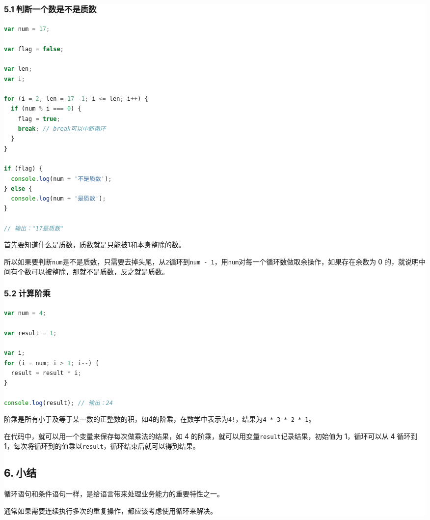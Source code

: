 

### 5.1 判断一个数是不是质数

```js
var num = 17;

var flag = false;

var len;
var i;

for (i = 2, len = 17 -1; i <= len; i++) {
  if (num % i === 0) {
    flag = true;
    break; // break可以中断循环
  }
}

if (flag) {
  console.log(num + '不是质数');
} else {
  console.log(num + '是质数');
}

// 输出："17是质数"
```

首先要知道什么是质数，质数就是只能被1和本身整除的数。

所以如果要判断`num`是不是质数，只需要去掉头尾，从`2`循环到`num - 1`，用`num`对每一个循环数做取余操作，如果存在余数为 0 的，就说明中间有个数可以被整除，那就不是质数，反之就是质数。



### 5.2 计算阶乘

```js
var num = 4;

var result = 1;

var i;
for (i = num; i > 1; i--) {
  result = result * i;
}

console.log(result); // 输出：24
```

阶乘是所有小于及等于某一数的正整数的积，如4的阶乘，在数学中表示为`4!`，结果为`4 * 3 * 2 * 1`。

在代码中，就可以用一个变量来保存每次做乘法的结果，如 4 的阶乘，就可以用变量`result`记录结果，初始值为 1，循环可以从 4 循环到 1，每次将循环到的值乘以`result`，循环结束后就可以得到结果。



## 6. 小结

循环语句和条件语句一样，是给语言带来处理业务能力的重要特性之一。

通常如果需要连续执行多次的重复操作，都应该考虑使用循环来解决。